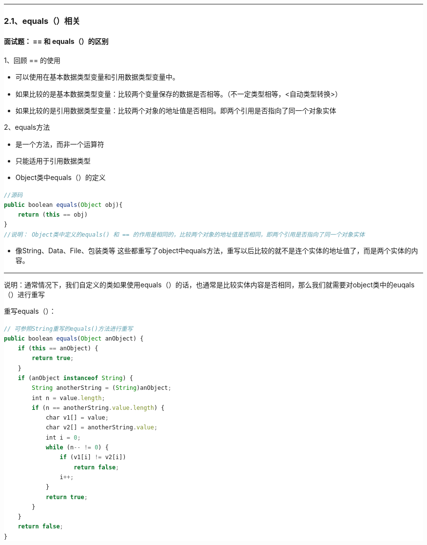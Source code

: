 

---

### 2.1、equals（）相关

#### 面试题： == 和 equals（）的区别

1、回顾 == 的使用

- 可以使用在基本数据类型变量和引用数据类型变量中。

- 如果比较的是基本数据类型变量：比较两个变量保存的数据是否相等。（不一定类型相等，<自动类型转换>）

- 如果比较的是引用数据类型变量：比较两个对象的地址值是否相同。即两个引用是否指向了同一个对象实体

2、equals方法

- 是一个方法，而非一个运算符

- 只能适用于引用数据类型

- Object类中equals（）的定义

```javascript
//源码
public boolean equals(Object obj){
    return (this == obj)
}
//说明： Object类中定义的equals() 和 == 的作用是相同的，比较两个对象的地址值是否相同，即两个引用是否指向了同一个对象实体
```

- 像String、Data、File、包装类等 这些都重写了object中equals方法，重写以后比较的就不是连个实体的地址值了，而是两个实体的内容。

---

说明：通常情况下，我们自定义的类如果使用equals（）的话，也通常是比较实体内容是否相同，那么我们就需要对object类中的euqals（）进行重写

重写equals（）：

```javascript
// 可参照String重写的equals()方法进行重写
public boolean equals(Object anObject) {
    if (this == anObject) {
        return true;
    }
    if (anObject instanceof String) {
        String anotherString = (String)anObject;
        int n = value.length;
        if (n == anotherString.value.length) {
            char v1[] = value;
            char v2[] = anotherString.value;
            int i = 0;
            while (n-- != 0) {
                if (v1[i] != v2[i])
                    return false;
                i++;
            }
            return true;
        }
    }
    return false;
}
```
